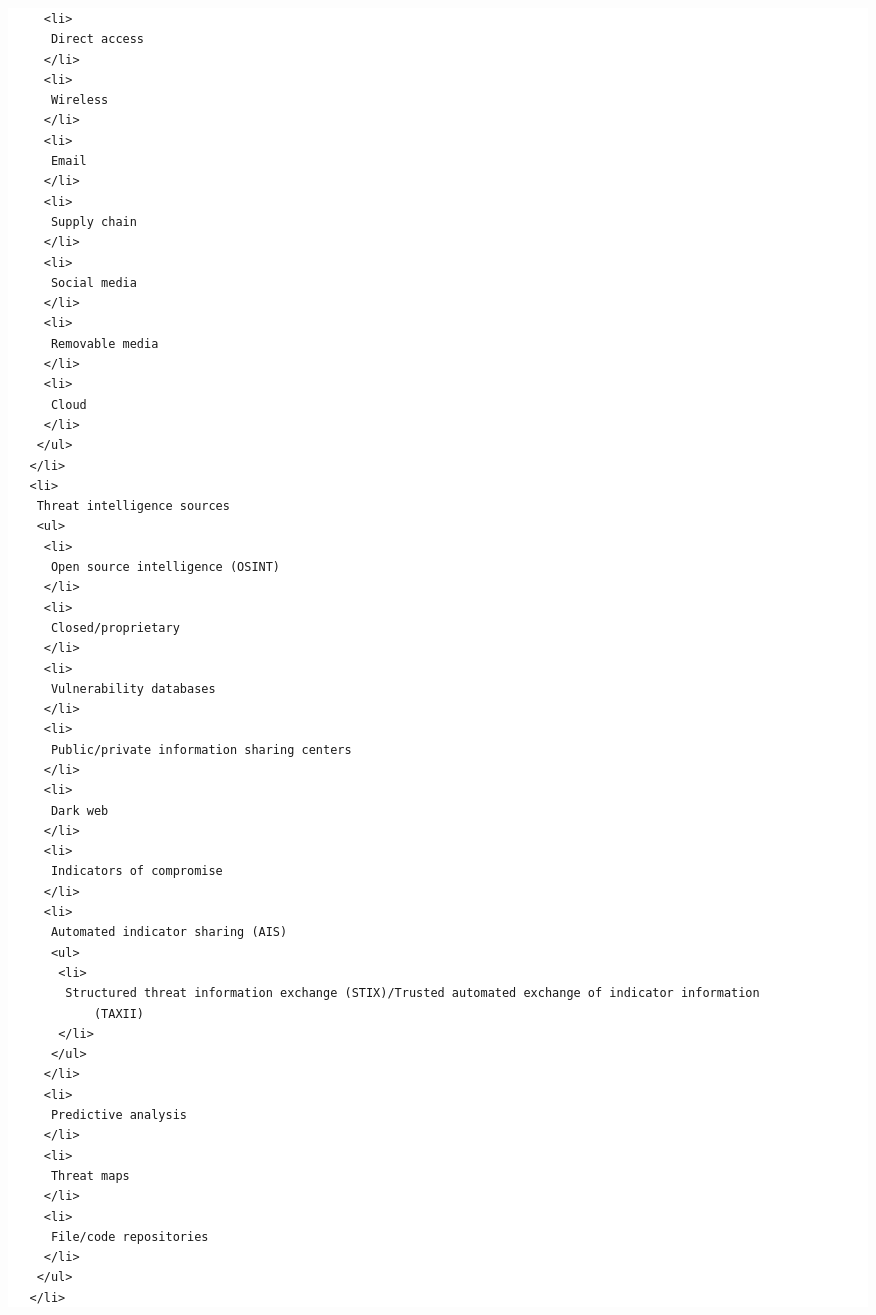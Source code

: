          <li>
          Direct access
         </li>
         <li>
          Wireless
         </li>
         <li>
          Email
         </li>
         <li>
          Supply chain
         </li>
         <li>
          Social media
         </li>
         <li>
          Removable media
         </li>
         <li>
          Cloud
         </li>
        </ul>
       </li>
       <li>
        Threat intelligence sources
        <ul>
         <li>
          Open source intelligence (OSINT)
         </li>
         <li>
          Closed/proprietary
         </li>
         <li>
          Vulnerability databases
         </li>
         <li>
          Public/private information sharing centers
         </li>
         <li>
          Dark web
         </li>
         <li>
          Indicators of compromise
         </li>
         <li>
          Automated indicator sharing (AIS)
          <ul>
           <li>
            Structured threat information exchange (STIX)/Trusted automated exchange of indicator information
                (TAXII)
           </li>
          </ul>
         </li>
         <li>
          Predictive analysis
         </li>
         <li>
          Threat maps
         </li>
         <li>
          File/code repositories
         </li>
        </ul>
       </li>